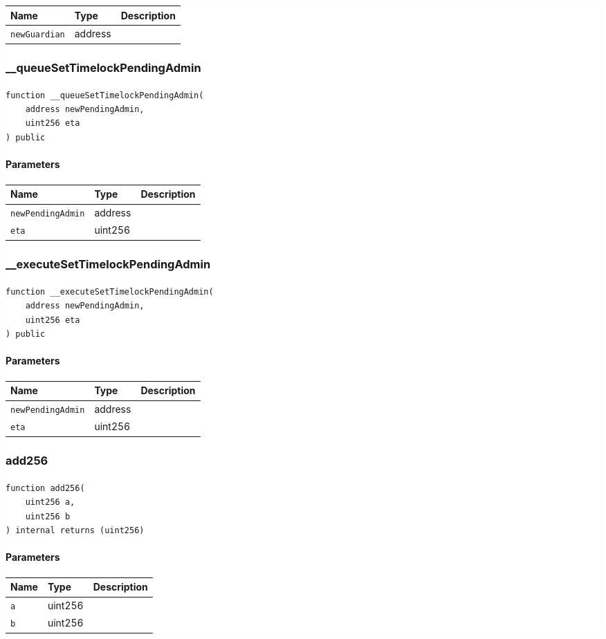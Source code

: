 | Name | Type | Description |
| :--- | :--- | :---------- |
| `newGuardian` | address |  |

### __queueSetTimelockPendingAdmin

```solidity
function __queueSetTimelockPendingAdmin(
    address newPendingAdmin,
    uint256 eta
) public
```

#### Parameters

| Name | Type | Description |
| :--- | :--- | :---------- |
| `newPendingAdmin` | address |  |
| `eta` | uint256 |  |

### __executeSetTimelockPendingAdmin

```solidity
function __executeSetTimelockPendingAdmin(
    address newPendingAdmin,
    uint256 eta
) public
```

#### Parameters

| Name | Type | Description |
| :--- | :--- | :---------- |
| `newPendingAdmin` | address |  |
| `eta` | uint256 |  |

### add256

```solidity
function add256(
    uint256 a,
    uint256 b
) internal returns (uint256)
```

#### Parameters

| Name | Type | Description |
| :--- | :--- | :---------- |
| `a` | uint256 |  |
| `b` | uint256 |  |
